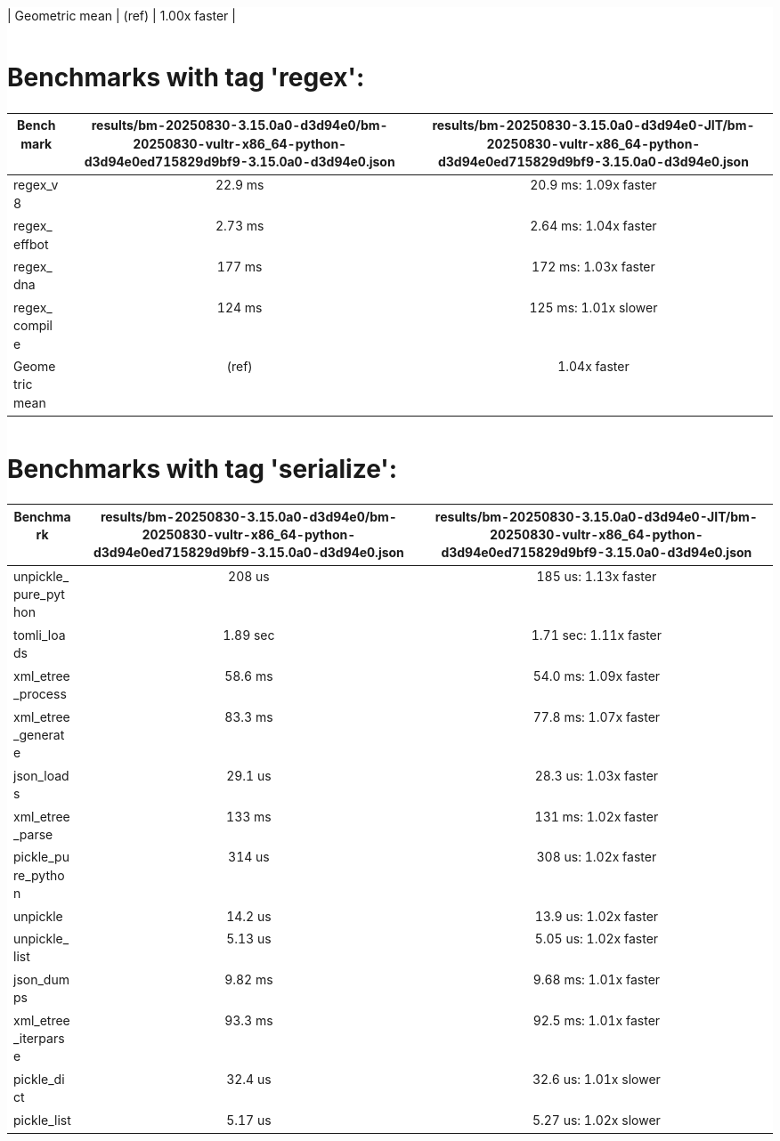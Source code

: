| Geometric mean | (ref)                                                                                                           | 1.00x faster                                                                                                        |

Benchmarks with tag 'regex':
============================

| Benchmark      | results/bm-20250830-3.15.0a0-d3d94e0/bm-20250830-vultr-x86_64-python-d3d94e0ed715829d9bf9-3.15.0a0-d3d94e0.json | results/bm-20250830-3.15.0a0-d3d94e0-JIT/bm-20250830-vultr-x86_64-python-d3d94e0ed715829d9bf9-3.15.0a0-d3d94e0.json |
|----------------|:---------------------------------------------------------------------------------------------------------------:|:-------------------------------------------------------------------------------------------------------------------:|
| regex_v8       | 22.9 ms                                                                                                         | 20.9 ms: 1.09x faster                                                                                               |
| regex_effbot   | 2.73 ms                                                                                                         | 2.64 ms: 1.04x faster                                                                                               |
| regex_dna      | 177 ms                                                                                                          | 172 ms: 1.03x faster                                                                                                |
| regex_compile  | 124 ms                                                                                                          | 125 ms: 1.01x slower                                                                                                |
| Geometric mean | (ref)                                                                                                           | 1.04x faster                                                                                                        |

Benchmarks with tag 'serialize':
================================

| Benchmark            | results/bm-20250830-3.15.0a0-d3d94e0/bm-20250830-vultr-x86_64-python-d3d94e0ed715829d9bf9-3.15.0a0-d3d94e0.json | results/bm-20250830-3.15.0a0-d3d94e0-JIT/bm-20250830-vultr-x86_64-python-d3d94e0ed715829d9bf9-3.15.0a0-d3d94e0.json |
|----------------------|:---------------------------------------------------------------------------------------------------------------:|:-------------------------------------------------------------------------------------------------------------------:|
| unpickle_pure_python | 208 us                                                                                                          | 185 us: 1.13x faster                                                                                                |
| tomli_loads          | 1.89 sec                                                                                                        | 1.71 sec: 1.11x faster                                                                                              |
| xml_etree_process    | 58.6 ms                                                                                                         | 54.0 ms: 1.09x faster                                                                                               |
| xml_etree_generate   | 83.3 ms                                                                                                         | 77.8 ms: 1.07x faster                                                                                               |
| json_loads           | 29.1 us                                                                                                         | 28.3 us: 1.03x faster                                                                                               |
| xml_etree_parse      | 133 ms                                                                                                          | 131 ms: 1.02x faster                                                                                                |
| pickle_pure_python   | 314 us                                                                                                          | 308 us: 1.02x faster                                                                                                |
| unpickle             | 14.2 us                                                                                                         | 13.9 us: 1.02x faster                                                                                               |
| unpickle_list        | 5.13 us                                                                                                         | 5.05 us: 1.02x faster                                                                                               |
| json_dumps           | 9.82 ms                                                                                                         | 9.68 ms: 1.01x faster                                                                                               |
| xml_etree_iterparse  | 93.3 ms                                                                                                         | 92.5 ms: 1.01x faster                                                                                               |
| pickle_dict          | 32.4 us                                                                                                         | 32.6 us: 1.01x slower                                                                                               |
| pickle_list          | 5.17 us                                                                                                         | 5.27 us: 1.02x slower                                                                                               |